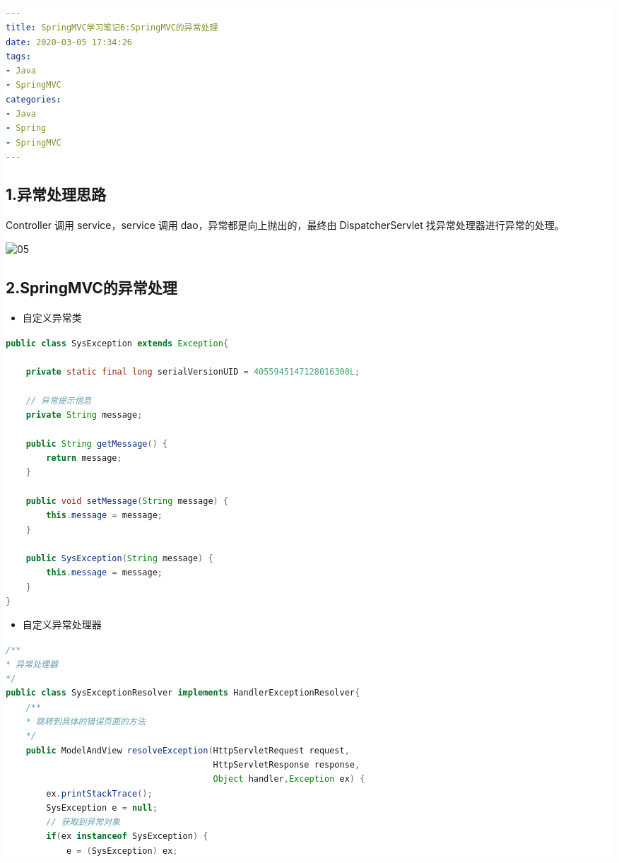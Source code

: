 ```yaml
---
title: SpringMVC学习笔记6:SpringMVC的异常处理
date: 2020-03-05 17:34:26
tags:
- Java
- SpringMVC
categories:
- Java
- Spring
- SpringMVC
---
```


## 1.异常处理思路

Controller 调用 service，service 调用 dao，异常都是向上抛出的，最终由 DispatcherServlet 找异常处理器进行异常的处理。

<img src="https://aliyun-oss-coderhuye.oss-cn-hangzhou.aliyuncs.com/blog/2021-06-19-05-2f9f46.bmp" alt="05" width="70%" />



## 2.SpringMVC的异常处理

- 自定义异常类

```java
public class SysException extends Exception{
    
    private static final long serialVersionUID = 4055945147128016300L;
    
    // 异常提示信息
    private String message;
    
    public String getMessage() {
    	return message;
    }
    
    public void setMessage(String message) {
    	this.message = message;
    }
    
    public SysException(String message) {
    	this.message = message;
    }
}
```

- 自定义异常处理器

```java
/**
* 异常处理器
*/
public class SysExceptionResolver implements HandlerExceptionResolver{
    /**
    * 跳转到具体的错误页面的方法
    */
    public ModelAndView resolveException(HttpServletRequest request, 
                                         HttpServletResponse response, 
                                         Object handler,Exception ex) {
        ex.printStackTrace();
        SysException e = null;
        // 获取到异常对象
        if(ex instanceof SysException) {
        	e = (SysException) ex;
```